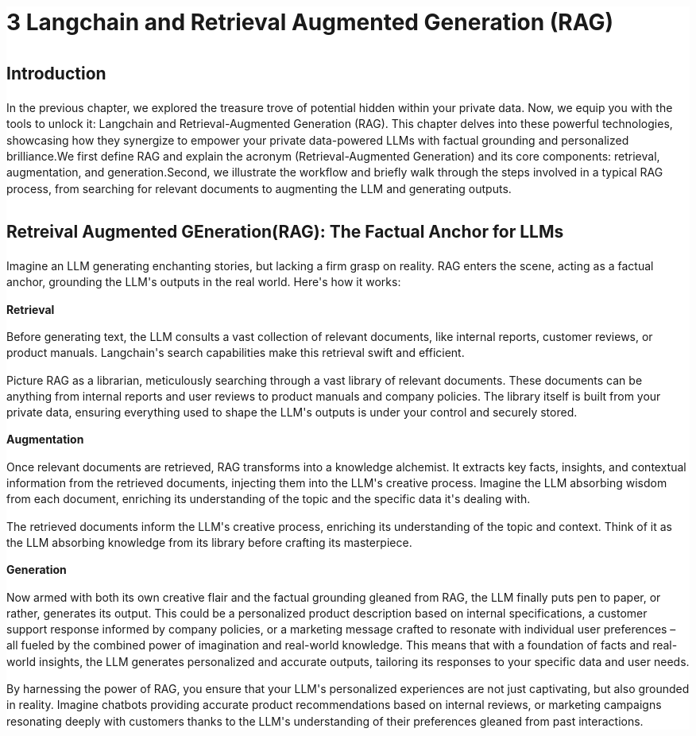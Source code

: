 # 3 Langchain and Retrieval Augmented Generation (RAG)

## Introduction

In the previous chapter, we explored the treasure trove of potential hidden within your private data. Now, we equip you with the tools to unlock it: Langchain and Retrieval-Augmented Generation (RAG). This chapter delves into these powerful technologies, showcasing how they synergize to empower your private data-powered LLMs with factual grounding and personalized brilliance.We first define RAG and explain the acronym (Retrieval-Augmented Generation) and its core components: retrieval, augmentation, and generation.Second, we illustrate the workflow and briefly walk through the steps involved in a typical RAG process, from searching for relevant documents to augmenting the LLM and generating outputs.

## Retreival Augmented GEneration(RAG): The Factual Anchor for LLMs

Imagine an LLM generating enchanting stories, but lacking a firm grasp on reality. RAG enters the scene, acting as a factual anchor, grounding the LLM's outputs in the real world. Here's how it works:

**Retrieval**

Before generating text, the LLM consults a vast collection of relevant documents, like internal reports, customer reviews, or product manuals. Langchain's search capabilities make this retrieval swift and efficient. 

Picture RAG as a librarian, meticulously searching through a vast library of relevant documents. These documents can be anything from internal reports and user reviews to product manuals and company policies. The library itself is built from your private data, ensuring everything used to shape the LLM's outputs is under your control and securely stored.


**Augmentation**

Once relevant documents are retrieved, RAG transforms into a knowledge alchemist. It extracts key facts, insights, and contextual information from the retrieved documents, injecting them into the LLM's creative process. Imagine the LLM absorbing wisdom from each document, enriching its understanding of the topic and the specific data it's dealing with.

The retrieved documents inform the LLM's creative process, enriching its understanding of the topic and context. Think of it as the LLM absorbing knowledge from its library before crafting its masterpiece.

**Generation**

Now armed with both its own creative flair and the factual grounding gleaned from RAG, the LLM finally puts pen to paper, or rather, generates its output. This could be a personalized product description based on internal specifications, a customer support response informed by company policies, or a marketing message crafted to resonate with individual user preferences – all fueled by the combined power of imagination and real-world knowledge. This means that with a foundation of facts and real-world insights, the LLM generates personalized and accurate outputs, tailoring its responses to your specific data and user needs.

By harnessing the power of RAG, you ensure that your LLM's personalized experiences are not just captivating, but also grounded in reality. Imagine chatbots providing accurate product recommendations based on internal reviews, or marketing campaigns resonating deeply with customers thanks to the LLM's understanding of their preferences gleaned from past interactions.
